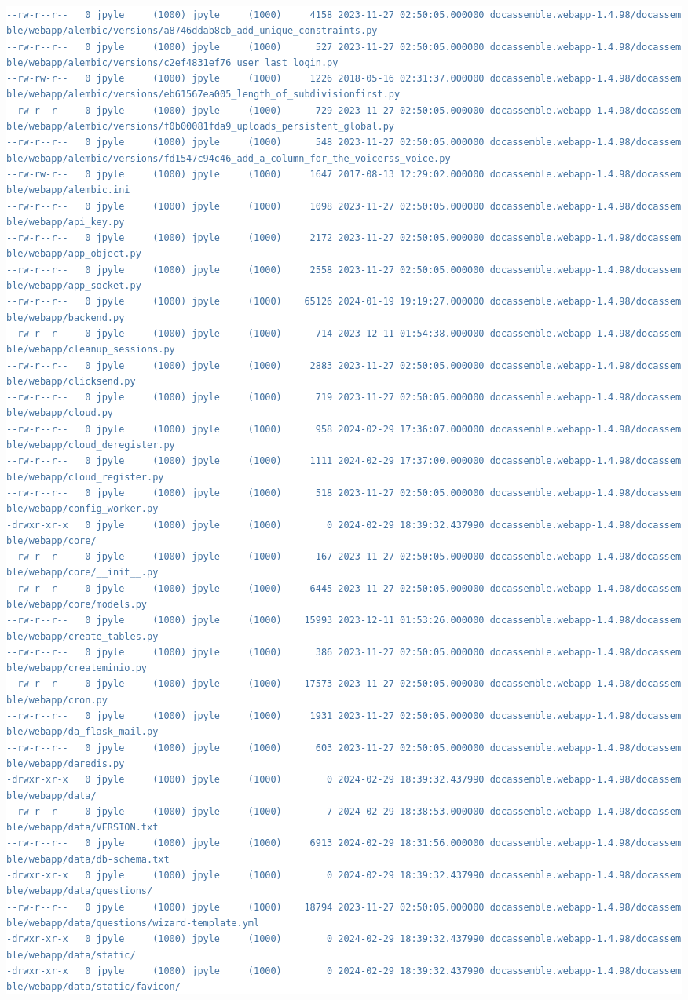```diff
--rw-r--r--   0 jpyle     (1000) jpyle     (1000)     4158 2023-11-27 02:50:05.000000 docassemble.webapp-1.4.98/docassemble/webapp/alembic/versions/a8746ddab8cb_add_unique_constraints.py
--rw-r--r--   0 jpyle     (1000) jpyle     (1000)      527 2023-11-27 02:50:05.000000 docassemble.webapp-1.4.98/docassemble/webapp/alembic/versions/c2ef4831ef76_user_last_login.py
--rw-rw-r--   0 jpyle     (1000) jpyle     (1000)     1226 2018-05-16 02:31:37.000000 docassemble.webapp-1.4.98/docassemble/webapp/alembic/versions/eb61567ea005_length_of_subdivisionfirst.py
--rw-r--r--   0 jpyle     (1000) jpyle     (1000)      729 2023-11-27 02:50:05.000000 docassemble.webapp-1.4.98/docassemble/webapp/alembic/versions/f0b00081fda9_uploads_persistent_global.py
--rw-r--r--   0 jpyle     (1000) jpyle     (1000)      548 2023-11-27 02:50:05.000000 docassemble.webapp-1.4.98/docassemble/webapp/alembic/versions/fd1547c94c46_add_a_column_for_the_voicerss_voice.py
--rw-rw-r--   0 jpyle     (1000) jpyle     (1000)     1647 2017-08-13 12:29:02.000000 docassemble.webapp-1.4.98/docassemble/webapp/alembic.ini
--rw-r--r--   0 jpyle     (1000) jpyle     (1000)     1098 2023-11-27 02:50:05.000000 docassemble.webapp-1.4.98/docassemble/webapp/api_key.py
--rw-r--r--   0 jpyle     (1000) jpyle     (1000)     2172 2023-11-27 02:50:05.000000 docassemble.webapp-1.4.98/docassemble/webapp/app_object.py
--rw-r--r--   0 jpyle     (1000) jpyle     (1000)     2558 2023-11-27 02:50:05.000000 docassemble.webapp-1.4.98/docassemble/webapp/app_socket.py
--rw-r--r--   0 jpyle     (1000) jpyle     (1000)    65126 2024-01-19 19:19:27.000000 docassemble.webapp-1.4.98/docassemble/webapp/backend.py
--rw-r--r--   0 jpyle     (1000) jpyle     (1000)      714 2023-12-11 01:54:38.000000 docassemble.webapp-1.4.98/docassemble/webapp/cleanup_sessions.py
--rw-r--r--   0 jpyle     (1000) jpyle     (1000)     2883 2023-11-27 02:50:05.000000 docassemble.webapp-1.4.98/docassemble/webapp/clicksend.py
--rw-r--r--   0 jpyle     (1000) jpyle     (1000)      719 2023-11-27 02:50:05.000000 docassemble.webapp-1.4.98/docassemble/webapp/cloud.py
--rw-r--r--   0 jpyle     (1000) jpyle     (1000)      958 2024-02-29 17:36:07.000000 docassemble.webapp-1.4.98/docassemble/webapp/cloud_deregister.py
--rw-r--r--   0 jpyle     (1000) jpyle     (1000)     1111 2024-02-29 17:37:00.000000 docassemble.webapp-1.4.98/docassemble/webapp/cloud_register.py
--rw-r--r--   0 jpyle     (1000) jpyle     (1000)      518 2023-11-27 02:50:05.000000 docassemble.webapp-1.4.98/docassemble/webapp/config_worker.py
-drwxr-xr-x   0 jpyle     (1000) jpyle     (1000)        0 2024-02-29 18:39:32.437990 docassemble.webapp-1.4.98/docassemble/webapp/core/
--rw-r--r--   0 jpyle     (1000) jpyle     (1000)      167 2023-11-27 02:50:05.000000 docassemble.webapp-1.4.98/docassemble/webapp/core/__init__.py
--rw-r--r--   0 jpyle     (1000) jpyle     (1000)     6445 2023-11-27 02:50:05.000000 docassemble.webapp-1.4.98/docassemble/webapp/core/models.py
--rw-r--r--   0 jpyle     (1000) jpyle     (1000)    15993 2023-12-11 01:53:26.000000 docassemble.webapp-1.4.98/docassemble/webapp/create_tables.py
--rw-r--r--   0 jpyle     (1000) jpyle     (1000)      386 2023-11-27 02:50:05.000000 docassemble.webapp-1.4.98/docassemble/webapp/createminio.py
--rw-r--r--   0 jpyle     (1000) jpyle     (1000)    17573 2023-11-27 02:50:05.000000 docassemble.webapp-1.4.98/docassemble/webapp/cron.py
--rw-r--r--   0 jpyle     (1000) jpyle     (1000)     1931 2023-11-27 02:50:05.000000 docassemble.webapp-1.4.98/docassemble/webapp/da_flask_mail.py
--rw-r--r--   0 jpyle     (1000) jpyle     (1000)      603 2023-11-27 02:50:05.000000 docassemble.webapp-1.4.98/docassemble/webapp/daredis.py
-drwxr-xr-x   0 jpyle     (1000) jpyle     (1000)        0 2024-02-29 18:39:32.437990 docassemble.webapp-1.4.98/docassemble/webapp/data/
--rw-r--r--   0 jpyle     (1000) jpyle     (1000)        7 2024-02-29 18:38:53.000000 docassemble.webapp-1.4.98/docassemble/webapp/data/VERSION.txt
--rw-r--r--   0 jpyle     (1000) jpyle     (1000)     6913 2024-02-29 18:31:56.000000 docassemble.webapp-1.4.98/docassemble/webapp/data/db-schema.txt
-drwxr-xr-x   0 jpyle     (1000) jpyle     (1000)        0 2024-02-29 18:39:32.437990 docassemble.webapp-1.4.98/docassemble/webapp/data/questions/
--rw-r--r--   0 jpyle     (1000) jpyle     (1000)    18794 2023-11-27 02:50:05.000000 docassemble.webapp-1.4.98/docassemble/webapp/data/questions/wizard-template.yml
-drwxr-xr-x   0 jpyle     (1000) jpyle     (1000)        0 2024-02-29 18:39:32.437990 docassemble.webapp-1.4.98/docassemble/webapp/data/static/
-drwxr-xr-x   0 jpyle     (1000) jpyle     (1000)        0 2024-02-29 18:39:32.437990 docassemble.webapp-1.4.98/docassemble/webapp/data/static/favicon/
```